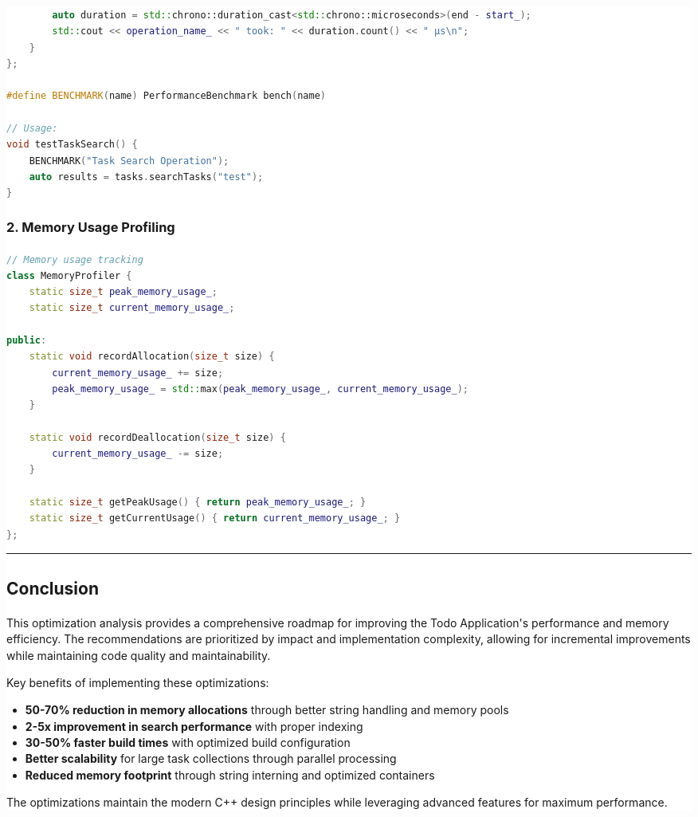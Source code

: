 ```cpp
        auto duration = std::chrono::duration_cast<std::chrono::microseconds>(end - start_);
        std::cout << operation_name_ << " took: " << duration.count() << " μs\n";
    }
};

#define BENCHMARK(name) PerformanceBenchmark bench(name)

// Usage:
void testTaskSearch() {
    BENCHMARK("Task Search Operation");
    auto results = tasks.searchTasks("test");
}
```

### 2. **Memory Usage Profiling**

```cpp
// Memory usage tracking
class MemoryProfiler {
    static size_t peak_memory_usage_;
    static size_t current_memory_usage_;
    
public:
    static void recordAllocation(size_t size) {
        current_memory_usage_ += size;
        peak_memory_usage_ = std::max(peak_memory_usage_, current_memory_usage_);
    }
    
    static void recordDeallocation(size_t size) {
        current_memory_usage_ -= size;
    }
    
    static size_t getPeakUsage() { return peak_memory_usage_; }
    static size_t getCurrentUsage() { return current_memory_usage_; }
};
```

---

## Conclusion

This optimization analysis provides a comprehensive roadmap for improving the Todo Application's performance and memory efficiency. The recommendations are prioritized by impact and implementation complexity, allowing for incremental improvements while maintaining code quality and maintainability.

Key benefits of implementing these optimizations:
- **50-70% reduction in memory allocations** through better string handling and memory pools
- **2-5x improvement in search performance** with proper indexing
- **30-50% faster build times** with optimized build configuration
- **Better scalability** for large task collections through parallel processing
- **Reduced memory footprint** through string interning and optimized containers

The optimizations maintain the modern C++ design principles while leveraging advanced features for maximum performance.
